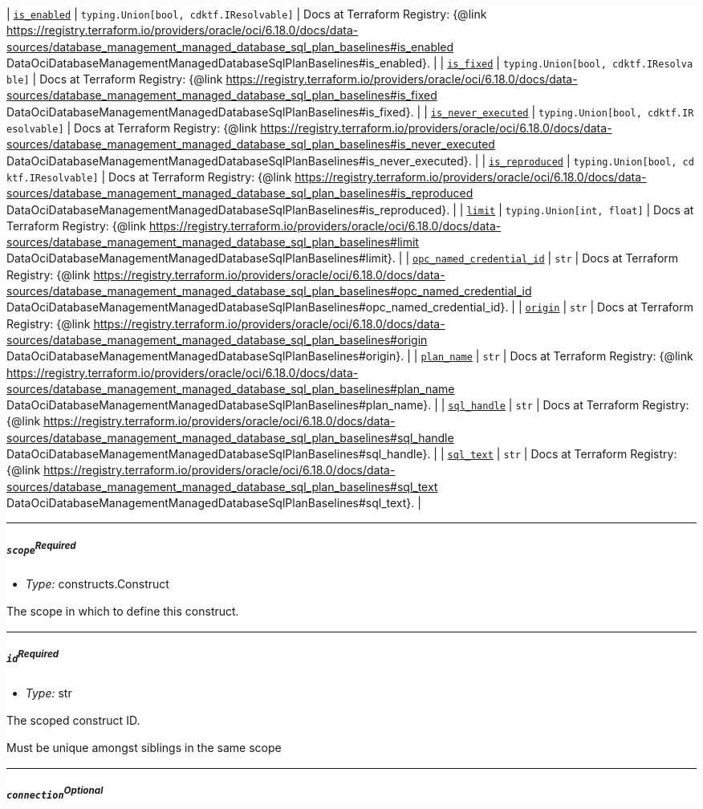 | <code><a href="#rhizo-co-terraform-provider-oci.dataOciDatabaseManagementManagedDatabaseSqlPlanBaselines.DataOciDatabaseManagementManagedDatabaseSqlPlanBaselines.Initializer.parameter.isEnabled">is_enabled</a></code> | <code>typing.Union[bool, cdktf.IResolvable]</code> | Docs at Terraform Registry: {@link https://registry.terraform.io/providers/oracle/oci/6.18.0/docs/data-sources/database_management_managed_database_sql_plan_baselines#is_enabled DataOciDatabaseManagementManagedDatabaseSqlPlanBaselines#is_enabled}. |
| <code><a href="#rhizo-co-terraform-provider-oci.dataOciDatabaseManagementManagedDatabaseSqlPlanBaselines.DataOciDatabaseManagementManagedDatabaseSqlPlanBaselines.Initializer.parameter.isFixed">is_fixed</a></code> | <code>typing.Union[bool, cdktf.IResolvable]</code> | Docs at Terraform Registry: {@link https://registry.terraform.io/providers/oracle/oci/6.18.0/docs/data-sources/database_management_managed_database_sql_plan_baselines#is_fixed DataOciDatabaseManagementManagedDatabaseSqlPlanBaselines#is_fixed}. |
| <code><a href="#rhizo-co-terraform-provider-oci.dataOciDatabaseManagementManagedDatabaseSqlPlanBaselines.DataOciDatabaseManagementManagedDatabaseSqlPlanBaselines.Initializer.parameter.isNeverExecuted">is_never_executed</a></code> | <code>typing.Union[bool, cdktf.IResolvable]</code> | Docs at Terraform Registry: {@link https://registry.terraform.io/providers/oracle/oci/6.18.0/docs/data-sources/database_management_managed_database_sql_plan_baselines#is_never_executed DataOciDatabaseManagementManagedDatabaseSqlPlanBaselines#is_never_executed}. |
| <code><a href="#rhizo-co-terraform-provider-oci.dataOciDatabaseManagementManagedDatabaseSqlPlanBaselines.DataOciDatabaseManagementManagedDatabaseSqlPlanBaselines.Initializer.parameter.isReproduced">is_reproduced</a></code> | <code>typing.Union[bool, cdktf.IResolvable]</code> | Docs at Terraform Registry: {@link https://registry.terraform.io/providers/oracle/oci/6.18.0/docs/data-sources/database_management_managed_database_sql_plan_baselines#is_reproduced DataOciDatabaseManagementManagedDatabaseSqlPlanBaselines#is_reproduced}. |
| <code><a href="#rhizo-co-terraform-provider-oci.dataOciDatabaseManagementManagedDatabaseSqlPlanBaselines.DataOciDatabaseManagementManagedDatabaseSqlPlanBaselines.Initializer.parameter.limit">limit</a></code> | <code>typing.Union[int, float]</code> | Docs at Terraform Registry: {@link https://registry.terraform.io/providers/oracle/oci/6.18.0/docs/data-sources/database_management_managed_database_sql_plan_baselines#limit DataOciDatabaseManagementManagedDatabaseSqlPlanBaselines#limit}. |
| <code><a href="#rhizo-co-terraform-provider-oci.dataOciDatabaseManagementManagedDatabaseSqlPlanBaselines.DataOciDatabaseManagementManagedDatabaseSqlPlanBaselines.Initializer.parameter.opcNamedCredentialId">opc_named_credential_id</a></code> | <code>str</code> | Docs at Terraform Registry: {@link https://registry.terraform.io/providers/oracle/oci/6.18.0/docs/data-sources/database_management_managed_database_sql_plan_baselines#opc_named_credential_id DataOciDatabaseManagementManagedDatabaseSqlPlanBaselines#opc_named_credential_id}. |
| <code><a href="#rhizo-co-terraform-provider-oci.dataOciDatabaseManagementManagedDatabaseSqlPlanBaselines.DataOciDatabaseManagementManagedDatabaseSqlPlanBaselines.Initializer.parameter.origin">origin</a></code> | <code>str</code> | Docs at Terraform Registry: {@link https://registry.terraform.io/providers/oracle/oci/6.18.0/docs/data-sources/database_management_managed_database_sql_plan_baselines#origin DataOciDatabaseManagementManagedDatabaseSqlPlanBaselines#origin}. |
| <code><a href="#rhizo-co-terraform-provider-oci.dataOciDatabaseManagementManagedDatabaseSqlPlanBaselines.DataOciDatabaseManagementManagedDatabaseSqlPlanBaselines.Initializer.parameter.planName">plan_name</a></code> | <code>str</code> | Docs at Terraform Registry: {@link https://registry.terraform.io/providers/oracle/oci/6.18.0/docs/data-sources/database_management_managed_database_sql_plan_baselines#plan_name DataOciDatabaseManagementManagedDatabaseSqlPlanBaselines#plan_name}. |
| <code><a href="#rhizo-co-terraform-provider-oci.dataOciDatabaseManagementManagedDatabaseSqlPlanBaselines.DataOciDatabaseManagementManagedDatabaseSqlPlanBaselines.Initializer.parameter.sqlHandle">sql_handle</a></code> | <code>str</code> | Docs at Terraform Registry: {@link https://registry.terraform.io/providers/oracle/oci/6.18.0/docs/data-sources/database_management_managed_database_sql_plan_baselines#sql_handle DataOciDatabaseManagementManagedDatabaseSqlPlanBaselines#sql_handle}. |
| <code><a href="#rhizo-co-terraform-provider-oci.dataOciDatabaseManagementManagedDatabaseSqlPlanBaselines.DataOciDatabaseManagementManagedDatabaseSqlPlanBaselines.Initializer.parameter.sqlText">sql_text</a></code> | <code>str</code> | Docs at Terraform Registry: {@link https://registry.terraform.io/providers/oracle/oci/6.18.0/docs/data-sources/database_management_managed_database_sql_plan_baselines#sql_text DataOciDatabaseManagementManagedDatabaseSqlPlanBaselines#sql_text}. |

---

##### `scope`<sup>Required</sup> <a name="scope" id="rhizo-co-terraform-provider-oci.dataOciDatabaseManagementManagedDatabaseSqlPlanBaselines.DataOciDatabaseManagementManagedDatabaseSqlPlanBaselines.Initializer.parameter.scope"></a>

- *Type:* constructs.Construct

The scope in which to define this construct.

---

##### `id`<sup>Required</sup> <a name="id" id="rhizo-co-terraform-provider-oci.dataOciDatabaseManagementManagedDatabaseSqlPlanBaselines.DataOciDatabaseManagementManagedDatabaseSqlPlanBaselines.Initializer.parameter.id"></a>

- *Type:* str

The scoped construct ID.

Must be unique amongst siblings in the same scope

---

##### `connection`<sup>Optional</sup> <a name="connection" id="rhizo-co-terraform-provider-oci.dataOciDatabaseManagementManagedDatabaseSqlPlanBaselines.DataOciDatabaseManagementManagedDatabaseSqlPlanBaselines.Initializer.parameter.connection"></a>
